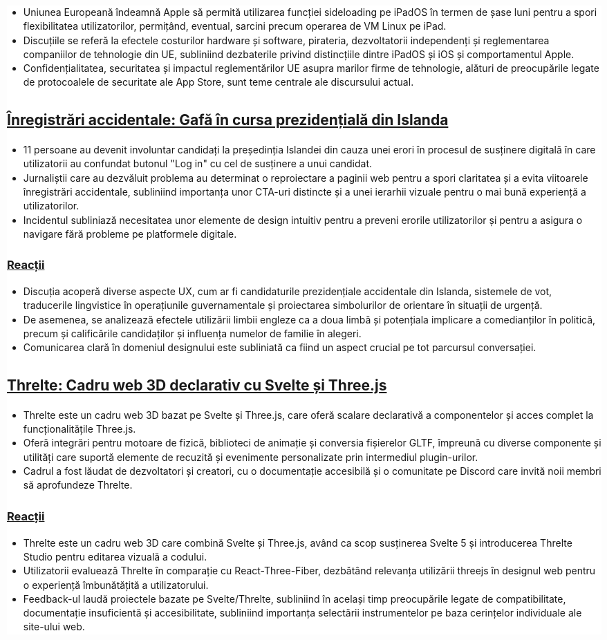 - Uniunea Europeană îndeamnă Apple să permită utilizarea funcției sideloading pe iPadOS în termen de șase luni pentru a spori flexibilitatea utilizatorilor, permițând, eventual, sarcini precum operarea de VM Linux pe iPad.
- Discuțiile se referă la efectele costurilor hardware și software, pirateria, dezvoltatorii independenți și reglementarea companiilor de tehnologie din UE, subliniind dezbaterile privind distincțiile dintre iPadOS și iOS și comportamentul Apple.
- Confidențialitatea, securitatea și impactul reglementărilor UE asupra marilor firme de tehnologie, alături de preocupările legate de protocoalele de securitate ale App Store, sunt teme centrale ale discursului actual.

## [Înregistrări accidentale: Gafă în cursa prezidențială din Islanda](https://uxdesign.cc/how-do-you-accidentally-run-for-president-of-iceland-0d71a4785a1e)

- 11 persoane au devenit involuntar candidați la președinția Islandei din cauza unei erori în procesul de susținere digitală în care utilizatorii au confundat butonul "Log in" cu cel de susținere a unui candidat.
- Jurnaliștii care au dezvăluit problema au determinat o reproiectare a paginii web pentru a spori claritatea și a evita viitoarele înregistrări accidentale, subliniind importanța unor CTA-uri distincte și a unei ierarhii vizuale pentru o mai bună experiență a utilizatorilor.
- Incidentul subliniază necesitatea unor elemente de design intuitiv pentru a preveni erorile utilizatorilor și pentru a asigura o navigare fără probleme pe platformele digitale.

### [Reacții](https://news.ycombinator.com/item?id=40199713)

- Discuția acoperă diverse aspecte UX, cum ar fi candidaturile prezidențiale accidentale din Islanda, sistemele de vot, traducerile lingvistice în operațiunile guvernamentale și proiectarea simbolurilor de orientare în situații de urgență.
- De asemenea, se analizează efectele utilizării limbii engleze ca a doua limbă și potențiala implicare a comedianților în politică, precum și calificările candidaților și influența numelor de familie în alegeri.
- Comunicarea clară în domeniul designului este subliniată ca fiind un aspect crucial pe tot parcursul conversației.

## [Threlte: Cadru web 3D declarativ cu Svelte și Three.js](https://threlte.xyz/)

- Threlte este un cadru web 3D bazat pe Svelte și Three.js, care oferă scalare declarativă a componentelor și acces complet la funcționalitățile Three.js.
- Oferă integrări pentru motoare de fizică, biblioteci de animație și conversia fișierelor GLTF, împreună cu diverse componente și utilități care suportă elemente de recuzită și evenimente personalizate prin intermediul plugin-urilor.
- Cadrul a fost lăudat de dezvoltatori și creatori, cu o documentație accesibilă și o comunitate pe Discord care invită noii membri să aprofundeze Threlte.

### [Reacții](https://news.ycombinator.com/item?id=40205509)

- Threlte este un cadru web 3D care combină Svelte și Three.js, având ca scop susținerea Svelte 5 și introducerea Threlte Studio pentru editarea vizuală a codului.
- Utilizatorii evaluează Threlte în comparație cu React-Three-Fiber, dezbătând relevanța utilizării threejs în designul web pentru o experiență îmbunătățită a utilizatorului.
- Feedback-ul laudă proiectele bazate pe Svelte/Threlte, subliniind în același timp preocupările legate de compatibilitate, documentație insuficientă și accesibilitate, subliniind importanța selectării instrumentelor pe baza cerințelor individuale ale site-ului web.

